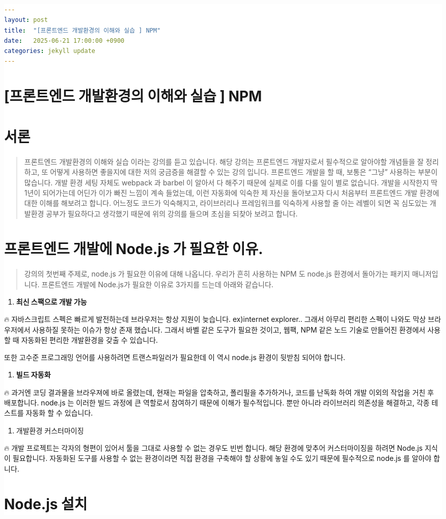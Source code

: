 ```yaml
---
layout: post
title:  "[프론트엔드 개발환경의 이해와 실습 ] NPM"
date:   2025-06-21 17:00:00 +0900
categories: jekyll update
---
```


# [프론트엔드 개발환경의 이해와 실습 ] NPM

# 서론

> 프론트엔드 개발환경의 이해와 실습 이라는 강의를 듣고 있습니다. 해당 강의는 프론트엔드 개발자로서 필수적으로 알아야할 개념들을 잘 정리하고, 또 어떻게 사용하면 좋을지에 대한 저의 궁금증을 해결할 수 있는 강의 입니다. 프론트엔드 개발을 할 때, 보통은 “그냥” 사용하는 부분이 많습니다. 개발 환경 세팅 자체도 webpack 과 barbel 이 알아서 다 해주기 때문에 실제로 이를 다룰 일이 별로 없습니다. 개발을 시작한지 딱 1년이 되어가는데 어딘가 이가 빠진 느낌이 계속 들었는데, 이런 자동화에 익숙한 제 자신을 돌아보고자 다시 처음부터 프론트엔드 개발 환경에 대한 이해를 해보려고 합니다. 어느정도 코드가 익숙해지고, 라이브러리나 프레임워크를 익숙하게 사용할 줄 아는 레벨이 되면 꼭 심도있는 개발환경 공부가 필요하다고 생각했기 때문에 위의 강의를 들으며 초심을 되찾아 보려고 합니다.
> 

# 프론트엔드 개발에 Node.js 가 필요한 이유.

> 강의의 첫번째 주제로, node.js 가 필요한 이유에 대해 나옵니다. 우리가 흔히 사용하는 NPM 도 node.js 환경에서 돌아가는 패키지 매니저입니다. 프론트엔드 개발에 Node.js가 필요한 이유로 3가지를 드는데 아래와 같습니다.
> 
1. **최신 스팩으로 개발 가능**

<aside>
🔥 자바스크립트 스펙은 빠르게 발전하는데 브라우저는 항상 지원이 늦습니다. ex)internet explorer.. 그래서 아무리 편리한 스펙이 나와도 막상 브라우저에서 사용하질 못하는 이슈가 항상 존재 했습니다. 그래서 바벨 같은 도구가 필요한 것이고, 웹팩, NPM 같은 노드 기술로 만들어진 환경에서 사용할 때 자동화된 편리한 개발환경을 갖출 수 있습니다.

또한 고수준 프로그래밍 언어를 사용하려면 트랜스파일러가 필요한데 이 역시 node.js 환경이 뒷받침 되어야 합니다.

</aside>

1. **빌드 자동화**

<aside>
🔥 과거엔 코딩 결과물을 브라우져에 바로 올렸는데, 현재는 파일을 압축하고, 폴리필을 추가하거나, 코드를 난독화 하여 개발 이외의 작업을 거친 후 배포합니다. node.js 는 이러한 빌드 과정에 큰 역할로서 참여하기 때문에 이해가 필수적입니다. 뿐만 아니라 라이브러리 의존성을 해결하고, 각종 테스트를 자동화 할 수 있습니다.

</aside>

1. 개발환경 커스터마이징

<aside>
🔥 개발 프로젝트는 각자의 형편이 있어서 툴을 그대로 사용할 수 없는 경우도 빈번 합니다. 해당 환경에 맞추어 커스터마이징을 하려면 Node.js 지식이 필요합니다. 자동화된 도구를 사용할 수 없는 환경이라면 직접 환경을 구축해야 할 상황에 놓일 수도 있기 때문에 필수적으로 node.js 를 알아야 합니다.

</aside>

# Node.js 설치
